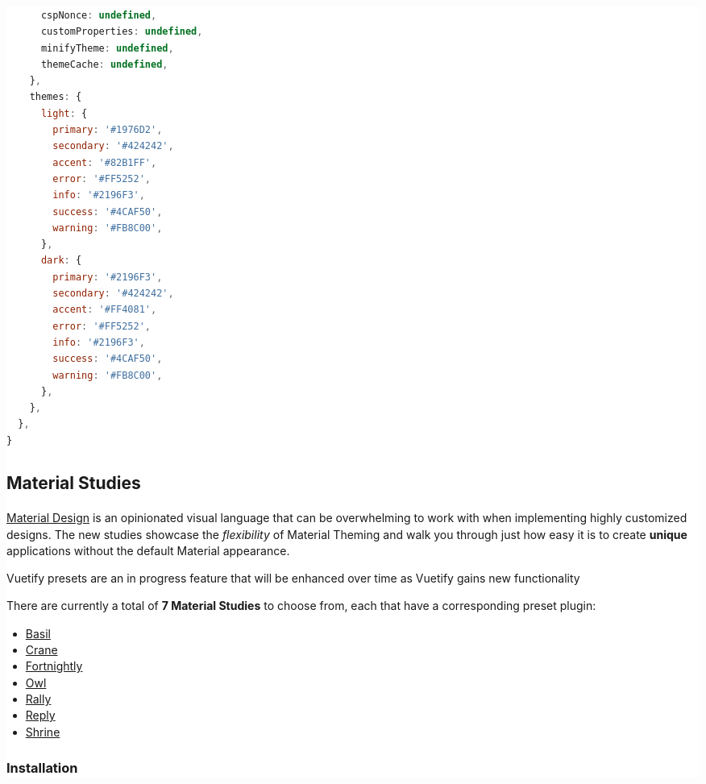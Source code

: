 ```js
      cspNonce: undefined,
      customProperties: undefined,
      minifyTheme: undefined,
      themeCache: undefined,
    },
    themes: {
      light: {
        primary: '#1976D2',
        secondary: '#424242',
        accent: '#82B1FF',
        error: '#FF5252',
        info: '#2196F3',
        success: '#4CAF50',
        warning: '#FB8C00',
      },
      dark: {
        primary: '#2196F3',
        secondary: '#424242',
        accent: '#FF4081',
        error: '#FF5252',
        info: '#2196F3',
        success: '#4CAF50',
        warning: '#FB8C00',
      },
    },
  },
}
```

## Material Studies

[Material Design](https://material.io/) is an opinionated visual language that can be overwhelming to work with when implementing highly customized designs. The new studies showcase the _flexibility_ of Material Theming and walk you through just how easy it is to create **unique** applications without the default Material appearance.

<alert type="info">Vuetify presets are an in progress feature that will be enhanced over time as Vuetify gains new functionality</alert>

There are currently a total of **7 Material Studies** to choose from, each that have a corresponding preset plugin:

* [Basil](https://material.io/design/material-studies/basil.html)
* [Crane](https://material.io/design/material-studies/crane.html)
* [Fortnightly](https://material.io/design/material-studies/fortnightly.html)
* [Owl](https://material.io/design/material-studies/owl.html)
* [Rally](https://material.io/design/material-studies/rally.html)
* [Reply](https://material.io/design/material-studies/reply.html)
* [Shrine](https://material.io/design/material-studies/shrine.html)

### Installation
